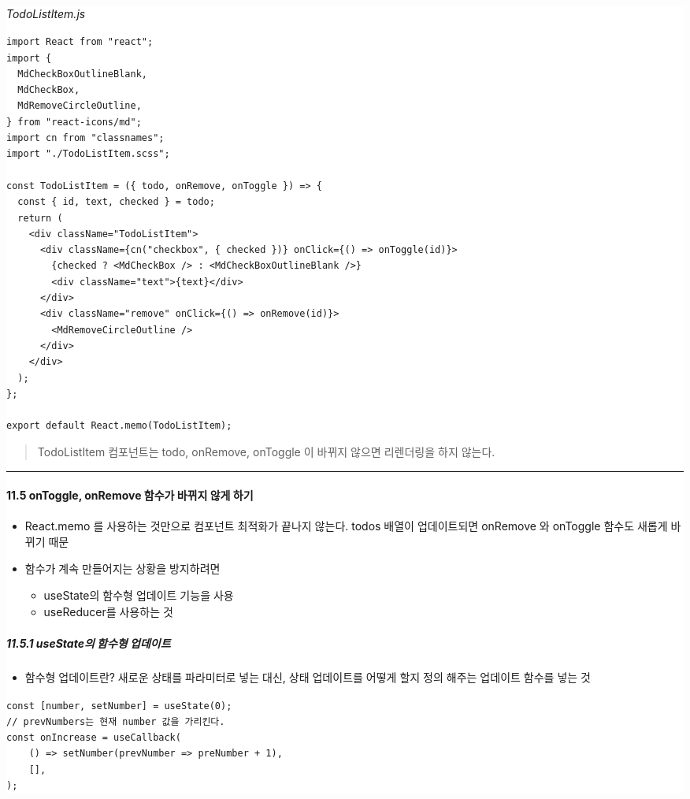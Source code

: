 

_TodoListItem.js_

```react
import React from "react";
import {
  MdCheckBoxOutlineBlank,
  MdCheckBox,
  MdRemoveCircleOutline,
} from "react-icons/md";
import cn from "classnames";
import "./TodoListItem.scss";

const TodoListItem = ({ todo, onRemove, onToggle }) => {
  const { id, text, checked } = todo;
  return (
    <div className="TodoListItem">
      <div className={cn("checkbox", { checked })} onClick={() => onToggle(id)}>
        {checked ? <MdCheckBox /> : <MdCheckBoxOutlineBlank />}
        <div className="text">{text}</div>
      </div>
      <div className="remove" onClick={() => onRemove(id)}>
        <MdRemoveCircleOutline />
      </div>
    </div>
  );
};

export default React.memo(TodoListItem);
```

> TodoListItem 컴포넌트는 todo, onRemove, onToggle 이 바뀌지 않으면 리렌더링을 하지 않는다.



***

#### 11.5 onToggle, onRemove 함수가 바뀌지 않게 하기

- React.memo 를 사용하는 것만으로 컴포넌트 최적화가 끝나지 않는다. todos 배열이 업데이트되면 onRemove 와 onToggle 함수도 새롭게 바뀌기 때문



- 함수가 계속 만들어지는 상황을 방지하려면
  - useState의 함수형 업데이트 기능을 사용
  - useReducer를 사용하는 것



##### 11.5.1 useState의 함수형 업데이트

- 함수형 업데이트란? 새로운 상태를 파라미터로 넣는 대신, 상태 업데이트를 어떻게 할지 정의 해주는 업데이트 함수를 넣는 것

```react
const [number, setNumber] = useState(0);
// prevNumbers는 현재 number 값을 가리킨다.
const onIncrease = useCallback(
	() => setNumber(prevNumber => preNumber + 1),
    [],
);
```
